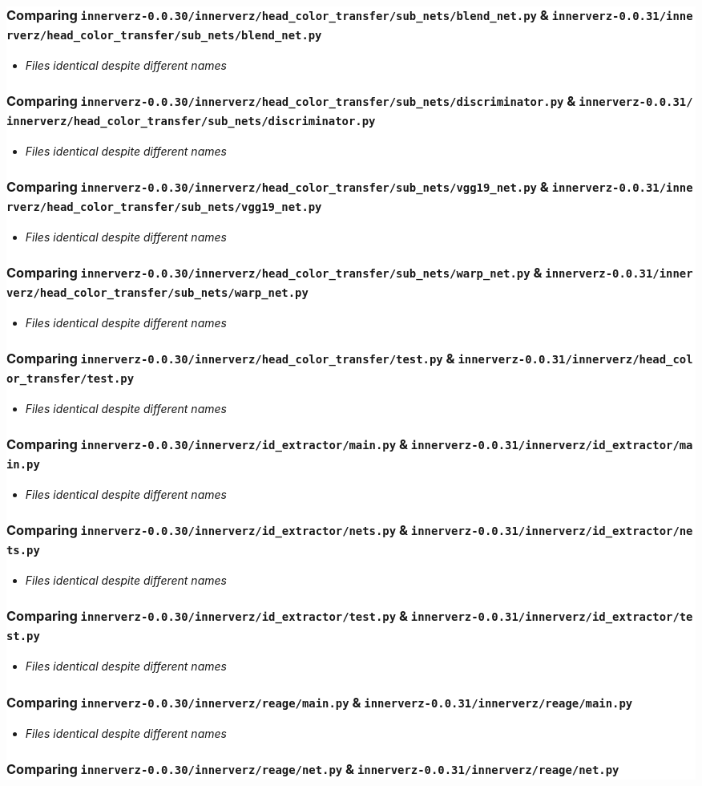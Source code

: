 ### Comparing `innerverz-0.0.30/innerverz/head_color_transfer/sub_nets/blend_net.py` & `innerverz-0.0.31/innerverz/head_color_transfer/sub_nets/blend_net.py`

 * *Files identical despite different names*

### Comparing `innerverz-0.0.30/innerverz/head_color_transfer/sub_nets/discriminator.py` & `innerverz-0.0.31/innerverz/head_color_transfer/sub_nets/discriminator.py`

 * *Files identical despite different names*

### Comparing `innerverz-0.0.30/innerverz/head_color_transfer/sub_nets/vgg19_net.py` & `innerverz-0.0.31/innerverz/head_color_transfer/sub_nets/vgg19_net.py`

 * *Files identical despite different names*

### Comparing `innerverz-0.0.30/innerverz/head_color_transfer/sub_nets/warp_net.py` & `innerverz-0.0.31/innerverz/head_color_transfer/sub_nets/warp_net.py`

 * *Files identical despite different names*

### Comparing `innerverz-0.0.30/innerverz/head_color_transfer/test.py` & `innerverz-0.0.31/innerverz/head_color_transfer/test.py`

 * *Files identical despite different names*

### Comparing `innerverz-0.0.30/innerverz/id_extractor/main.py` & `innerverz-0.0.31/innerverz/id_extractor/main.py`

 * *Files identical despite different names*

### Comparing `innerverz-0.0.30/innerverz/id_extractor/nets.py` & `innerverz-0.0.31/innerverz/id_extractor/nets.py`

 * *Files identical despite different names*

### Comparing `innerverz-0.0.30/innerverz/id_extractor/test.py` & `innerverz-0.0.31/innerverz/id_extractor/test.py`

 * *Files identical despite different names*

### Comparing `innerverz-0.0.30/innerverz/reage/main.py` & `innerverz-0.0.31/innerverz/reage/main.py`

 * *Files identical despite different names*

### Comparing `innerverz-0.0.30/innerverz/reage/net.py` & `innerverz-0.0.31/innerverz/reage/net.py`
